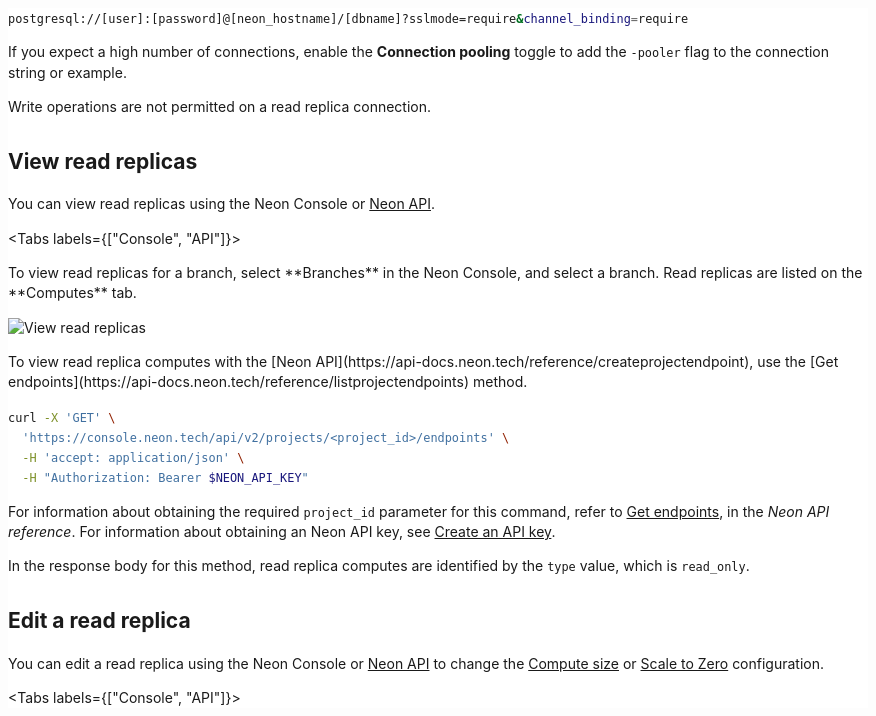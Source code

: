    ```bash
   postgresql://[user]:[password]@[neon_hostname]/[dbname]?sslmode=require&channel_binding=require
   ```

   If you expect a high number of connections, enable the **Connection pooling** toggle to add the `-pooler` flag to the connection string or example.

   <Admonition type="note">
   Write operations are not permitted on a read replica connection.
   </Admonition>

## View read replicas

You can view read replicas using the Neon Console or [Neon API](https://api-docs.neon.tech/reference/createprojectendpoint).

<Tabs labels={["Console", "API"]}>

<TabItem>
To view read replicas for a branch, select **Branches** in the Neon Console, and select a branch. Read replicas are listed on the **Computes** tab.

![View read replicas](/docs/guides/view_read_replica.png)
</TabItem>

<TabItem>
To view read replica computes with the [Neon API](https://api-docs.neon.tech/reference/createprojectendpoint), use the [Get endpoints](https://api-docs.neon.tech/reference/listprojectendpoints) method.

```bash
curl -X 'GET' \
  'https://console.neon.tech/api/v2/projects/<project_id>/endpoints' \
  -H 'accept: application/json' \
  -H "Authorization: Bearer $NEON_API_KEY"
```

For information about obtaining the required `project_id` parameter for this command, refer to [Get endpoints](https://api-docs.neon.tech/reference/listprojectendpoints), in the _Neon API reference_. For information about obtaining an Neon API key, see [Create an API key](/docs/manage/api-keys#create-an-api-key).

In the response body for this method, read replica computes are identified by the `type` value, which is `read_only`.
</TabItem>

</Tabs>

## Edit a read replica

You can edit a read replica using the Neon Console or [Neon API](https://api-docs.neon.tech/reference/getting-started-with-neon-api) to change the [Compute size](/docs/manage/computes#compute-size-and-autoscaling-configuration) or [Scale to Zero](/docs/manage/computes#scale-to-zero-configuration) configuration.

<Tabs labels={["Console", "API"]}>
